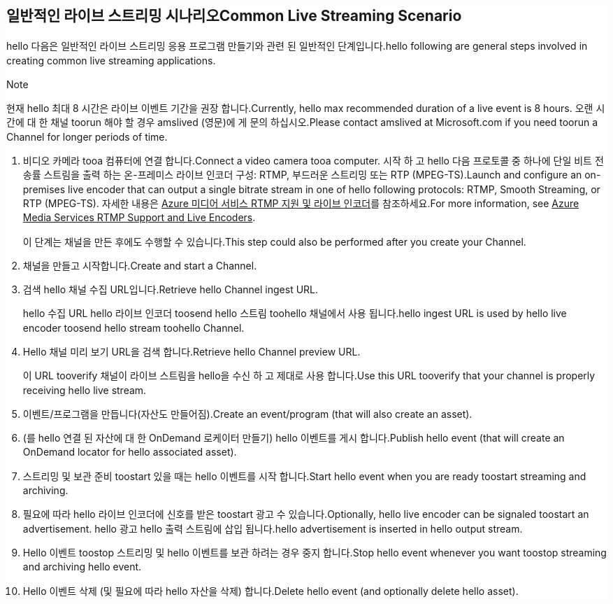 ## <a name="common-live-streaming-scenario"></a><span data-ttu-id="b8e31-109">일반적인 라이브 스트리밍 시나리오</span><span class="sxs-lookup"><span data-stu-id="b8e31-109">Common Live Streaming Scenario</span></span>
<span data-ttu-id="b8e31-110">hello 다음은 일반적인 라이브 스트리밍 응용 프로그램 만들기와 관련 된 일반적인 단계입니다.</span><span class="sxs-lookup"><span data-stu-id="b8e31-110">hello following are general steps involved in creating common live streaming applications.</span></span>

> [!NOTE]
> <span data-ttu-id="b8e31-111">현재 hello 최대 8 시간은 라이브 이벤트 기간을 권장 합니다.</span><span class="sxs-lookup"><span data-stu-id="b8e31-111">Currently, hello max recommended duration of a live event is 8 hours.</span></span> <span data-ttu-id="b8e31-112">오랜 시간에 대 한 채널 toorun 해야 할 경우 amslived (영문)에 게 문의 하십시오.</span><span class="sxs-lookup"><span data-stu-id="b8e31-112">Please contact  amslived at Microsoft.com if you need toorun a Channel for longer periods of time.</span></span>
> 
> 

1. <span data-ttu-id="b8e31-113">비디오 카메라 tooa 컴퓨터에 연결 합니다.</span><span class="sxs-lookup"><span data-stu-id="b8e31-113">Connect a video camera tooa computer.</span></span> <span data-ttu-id="b8e31-114">시작 하 고 hello 다음 프로토콜 중 하나에 단일 비트 전송률 스트림을 출력 하는 온-프레미스 라이브 인코더 구성: RTMP, 부드러운 스트리밍 또는 RTP (MPEG-TS).</span><span class="sxs-lookup"><span data-stu-id="b8e31-114">Launch and configure an on-premises live encoder that can output a single bitrate stream in one of hello following protocols: RTMP, Smooth Streaming, or RTP (MPEG-TS).</span></span> <span data-ttu-id="b8e31-115">자세한 내용은 [Azure 미디어 서비스 RTMP 지원 및 라이브 인코더](http://go.microsoft.com/fwlink/?LinkId=532824)를 참조하세요.</span><span class="sxs-lookup"><span data-stu-id="b8e31-115">For more information, see [Azure Media Services RTMP Support and Live Encoders](http://go.microsoft.com/fwlink/?LinkId=532824).</span></span>
   
    <span data-ttu-id="b8e31-116">이 단계는 채널을 만든 후에도 수행할 수 있습니다.</span><span class="sxs-lookup"><span data-stu-id="b8e31-116">This step could also be performed after you create your Channel.</span></span>
2. <span data-ttu-id="b8e31-117">채널을 만들고 시작합니다.</span><span class="sxs-lookup"><span data-stu-id="b8e31-117">Create and start a Channel.</span></span> 
3. <span data-ttu-id="b8e31-118">검색 hello 채널 수집 URL입니다.</span><span class="sxs-lookup"><span data-stu-id="b8e31-118">Retrieve hello Channel ingest URL.</span></span> 
   
    <span data-ttu-id="b8e31-119">hello 수집 URL hello 라이브 인코더 toosend hello 스트림 toohello 채널에서 사용 됩니다.</span><span class="sxs-lookup"><span data-stu-id="b8e31-119">hello ingest URL is used by hello live encoder toosend hello stream toohello Channel.</span></span>
4. <span data-ttu-id="b8e31-120">Hello 채널 미리 보기 URL을 검색 합니다.</span><span class="sxs-lookup"><span data-stu-id="b8e31-120">Retrieve hello Channel preview URL.</span></span> 
   
    <span data-ttu-id="b8e31-121">이 URL tooverify 채널이 라이브 스트림을 hello을 수신 하 고 제대로 사용 합니다.</span><span class="sxs-lookup"><span data-stu-id="b8e31-121">Use this URL tooverify that your channel is properly receiving hello live stream.</span></span>
5. <span data-ttu-id="b8e31-122">이벤트/프로그램을 만듭니다(자산도 만들어짐).</span><span class="sxs-lookup"><span data-stu-id="b8e31-122">Create an event/program (that will also create an asset).</span></span> 
6. <span data-ttu-id="b8e31-123">(를 hello 연결 된 자산에 대 한 OnDemand 로케이터 만들기) hello 이벤트를 게시 합니다.</span><span class="sxs-lookup"><span data-stu-id="b8e31-123">Publish hello event (that will create an  OnDemand locator for hello associated asset).</span></span>    
7. <span data-ttu-id="b8e31-124">스트리밍 및 보관 준비 toostart 있을 때는 hello 이벤트를 시작 합니다.</span><span class="sxs-lookup"><span data-stu-id="b8e31-124">Start hello event when you are ready toostart streaming and archiving.</span></span>
8. <span data-ttu-id="b8e31-125">필요에 따라 hello 라이브 인코더에 신호를 받은 toostart 광고 수 있습니다.</span><span class="sxs-lookup"><span data-stu-id="b8e31-125">Optionally, hello live encoder can be signaled toostart an advertisement.</span></span> <span data-ttu-id="b8e31-126">hello 광고 hello 출력 스트림에 삽입 됩니다.</span><span class="sxs-lookup"><span data-stu-id="b8e31-126">hello advertisement is inserted in hello output stream.</span></span>
9. <span data-ttu-id="b8e31-127">Hello 이벤트 toostop 스트리밍 및 hello 이벤트를 보관 하려는 경우 중지 합니다.</span><span class="sxs-lookup"><span data-stu-id="b8e31-127">Stop hello event whenever you want toostop streaming and archiving hello event.</span></span>
10. <span data-ttu-id="b8e31-128">Hello 이벤트 삭제 (및 필요에 따라 hello 자산을 삭제) 합니다.</span><span class="sxs-lookup"><span data-stu-id="b8e31-128">Delete hello event (and optionally delete hello asset).</span></span>   
